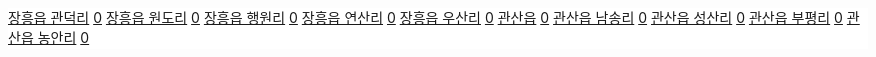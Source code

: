 
  <tr class="item">
    <td><a href="전라남도 장흥군 장흥읍 관덕리">장흥읍 관덕리</a></td>
    <td><a href="전라남도 장흥군 장흥읍 관덕리">0</a></td>
  </tr>
    

  <tr class="item">
    <td><a href="전라남도 장흥군 장흥읍 원도리">장흥읍 원도리</a></td>
    <td><a href="전라남도 장흥군 장흥읍 원도리">0</a></td>
  </tr>
    

  <tr class="item">
    <td><a href="전라남도 장흥군 장흥읍 행원리">장흥읍 행원리</a></td>
    <td><a href="전라남도 장흥군 장흥읍 행원리">0</a></td>
  </tr>
    

  <tr class="item">
    <td><a href="전라남도 장흥군 장흥읍 연산리">장흥읍 연산리</a></td>
    <td><a href="전라남도 장흥군 장흥읍 연산리">0</a></td>
  </tr>
    

  <tr class="item">
    <td><a href="전라남도 장흥군 장흥읍 우산리">장흥읍 우산리</a></td>
    <td><a href="전라남도 장흥군 장흥읍 우산리">0</a></td>
  </tr>
    

  <tr class="item">
    <td><a href="전라남도 장흥군 관산읍">관산읍</a></td>
    <td><a href="전라남도 장흥군 관산읍">0</a></td>
  </tr>
    

  <tr class="item">
    <td><a href="전라남도 장흥군 관산읍 남송리">관산읍 남송리</a></td>
    <td><a href="전라남도 장흥군 관산읍 남송리">0</a></td>
  </tr>
    

  <tr class="item">
    <td><a href="전라남도 장흥군 관산읍 성산리">관산읍 성산리</a></td>
    <td><a href="전라남도 장흥군 관산읍 성산리">0</a></td>
  </tr>
    

  <tr class="item">
    <td><a href="전라남도 장흥군 관산읍 부평리">관산읍 부평리</a></td>
    <td><a href="전라남도 장흥군 관산읍 부평리">0</a></td>
  </tr>
    

  <tr class="item">
    <td><a href="전라남도 장흥군 관산읍 농안리">관산읍 농안리</a></td>
    <td><a href="전라남도 장흥군 관산읍 농안리">0</a></td>
  </tr>
    